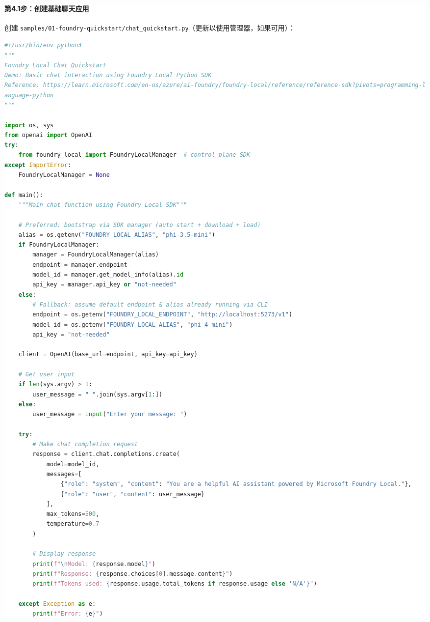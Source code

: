 #### 第4.1步：创建基础聊天应用

创建 `samples/01-foundry-quickstart/chat_quickstart.py`（更新以使用管理器，如果可用）：

```python
#!/usr/bin/env python3
"""
Foundry Local Chat Quickstart
Demo: Basic chat interaction using Foundry Local Python SDK
Reference: https://learn.microsoft.com/en-us/azure/ai-foundry/foundry-local/reference/reference-sdk?pivots=programming-language-python
"""

import os, sys
from openai import OpenAI
try:
    from foundry_local import FoundryLocalManager  # control-plane SDK
except ImportError:
    FoundryLocalManager = None

def main():
    """Main chat function using Foundry Local SDK"""
    
    # Preferred: bootstrap via SDK manager (auto start + download + load)
    alias = os.getenv("FOUNDRY_LOCAL_ALIAS", "phi-3.5-mini")
    if FoundryLocalManager:
        manager = FoundryLocalManager(alias)
        endpoint = manager.endpoint
        model_id = manager.get_model_info(alias).id
        api_key = manager.api_key or "not-needed"
    else:
        # Fallback: assume default endpoint & alias already running via CLI
        endpoint = os.getenv("FOUNDRY_LOCAL_ENDPOINT", "http://localhost:5273/v1")
        model_id = os.getenv("FOUNDRY_LOCAL_ALIAS", "phi-4-mini")
        api_key = "not-needed"

    client = OpenAI(base_url=endpoint, api_key=api_key)
    
    # Get user input
    if len(sys.argv) > 1:
        user_message = " ".join(sys.argv[1:])
    else:
        user_message = input("Enter your message: ")
    
    try:
        # Make chat completion request
        response = client.chat.completions.create(
            model=model_id,
            messages=[
                {"role": "system", "content": "You are a helpful AI assistant powered by Microsoft Foundry Local."},
                {"role": "user", "content": user_message}
            ],
            max_tokens=500,
            temperature=0.7
        )
        
        # Display response
        print(f"\nModel: {response.model}")
        print(f"Response: {response.choices[0].message.content}")
        print(f"Tokens used: {response.usage.total_tokens if response.usage else 'N/A'}")
        
    except Exception as e:
        print(f"Error: {e}")
```